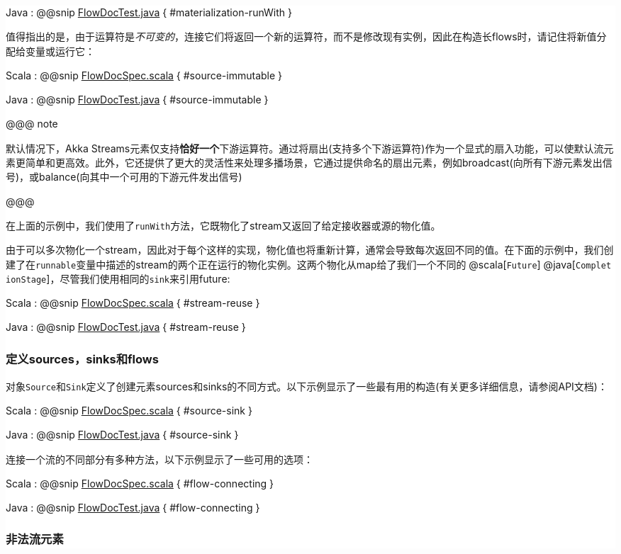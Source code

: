 Java
:   @@snip [FlowDocTest.java](/akka-docs/src/test/java/jdocs/stream/FlowDocTest.java) { #materialization-runWith }

值得指出的是，由于运算符是*不可变的*，连接它们将返回一个新的运算符，而不是修改现有实例，因此在构造长flows时，请记住将新值分配给变量或运行它：

Scala
:   @@snip [FlowDocSpec.scala](/akka-docs/src/test/scala/docs/stream/FlowDocSpec.scala) { #source-immutable }

Java
:   @@snip [FlowDocTest.java](/akka-docs/src/test/java/jdocs/stream/FlowDocTest.java) { #source-immutable }

@@@ note

默认情况下，Akka Streams元素仅支持**恰好一个**下游运算符。通过将扇出(支持多个下游运算符)作为一个显式的扇入功能，可以使默认流元素更简单和更高效。此外，它还提供了更大的灵活性来处理多播场景，它通过提供命名的扇出元素，例如broadcast(向所有下游元素发出信号)，或balance(向其中一个可用的下游元件发出信号)

@@@

在上面的示例中，我们使用了`runWith`方法，它既物化了stream又返回了给定接收器或源的物化值。

由于可以多次物化一个stream，因此对于每个这样的实现，物化值也将重新计算，通常会导致每次返回不同的值。在下面的示例中，我们创建了在`runnable`变量中描述的stream的两个正在运行的物化实例。这两个物化从map给了我们一个不同的 @scala[`Future`] @java[`CompletionStage`]，尽管我们使用相同的`sink`来引用future:

Scala
:   @@snip [FlowDocSpec.scala](/akka-docs/src/test/scala/docs/stream/FlowDocSpec.scala) { #stream-reuse }

Java
:   @@snip [FlowDocTest.java](/akka-docs/src/test/java/jdocs/stream/FlowDocTest.java) { #stream-reuse }

### 定义sources，sinks和flows

对象`Source`和`Sink`定义了创建元素sources和sinks的不同方式。以下示例显示了一些最有用的构造(有关更多详细信息，请参阅API文档)：

Scala
:   @@snip [FlowDocSpec.scala](/akka-docs/src/test/scala/docs/stream/FlowDocSpec.scala) { #source-sink }

Java
:   @@snip [FlowDocTest.java](/akka-docs/src/test/java/jdocs/stream/FlowDocTest.java) { #source-sink }

连接一个流的不同部分有多种方法，以下示例显示了一些可用的选项：

Scala
:   @@snip [FlowDocSpec.scala](/akka-docs/src/test/scala/docs/stream/FlowDocSpec.scala) { #flow-connecting }

Java
:   @@snip [FlowDocTest.java](/akka-docs/src/test/java/jdocs/stream/FlowDocTest.java) { #flow-connecting }

### 非法流元素
